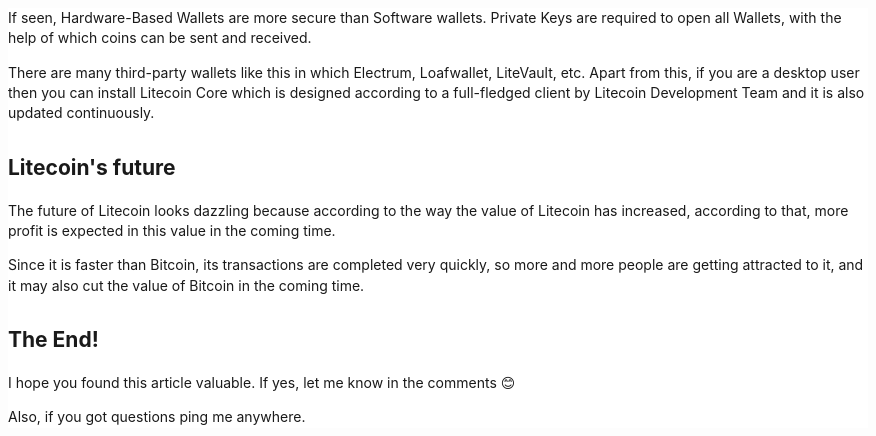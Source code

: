 If seen, Hardware-Based Wallets are more secure than Software wallets. Private
Keys are required to open all Wallets, with the help of which coins can be sent
and received.

There are many third-party wallets like this in which Electrum, Loafwallet,
LiteVault, etc. Apart from this, if you are a desktop user then you can install
Litecoin Core which is designed according to a full-fledged client by Litecoin
Development Team and it is also updated continuously.

## **Litecoin's future**

The future of Litecoin looks dazzling because according to the way the value
of Litecoin has increased, according to that, more profit is expected in this
value in the coming time.

Since it is faster than Bitcoin, its transactions are completed very quickly, so
more and more people are getting attracted to it, and it may also cut the value
of Bitcoin in the coming time.

## The End!

I hope you found this article valuable. If yes, let me know in the comments 😊

Also, if you got questions ping me anywhere.
